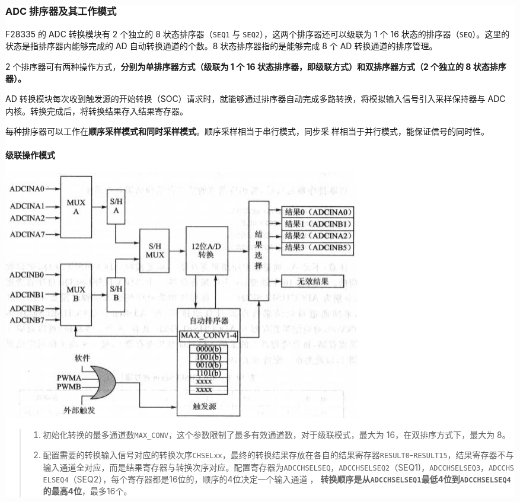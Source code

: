 ### ADC  排序器及其工作模式

F28335 的 ADC 转换模块有 2 个独立的 8 状态排序器（`SEQ1` 与 `SEQ2`），这两个排序器还可以级联为 1 个 16 状态的排序器（`SEQ`）。这里的状态是指排序器内能够完成的 AD 自动转换通道的个数。8 状态排序器指的是能够完成 8 个 AD 转换通道的排序管理。

2 个排序器可有两种操作方式，**分别为单排序器方式（级联为 1 个 16 状态排序器，即级联方式）和双排序器方式（2 个独立的 8 状态排序器）。**

AD 转换模块每次收到触发源的开始转换（SOC）请求时，就能够通过排序器自动完成多路转换，将模拟输入信号引入采样保持器与 ADC 内核。转换完成后，将转换结果存入结果寄存器。

每种排序器可以工作在**顺序采样模式和同时采样模式**。顺序采样相当于串行模式，同步采
样相当于并行模式，能保证信号的同时性。

#### 级联操作模式

![NULL](./assets/picture_2.jpg)

> 1. 初始化转换的最多通道数`MAX_CONV`，这个参数限制了最多有效通道数，对于级联模式，最大为 16，在双排序方式下，最大为 8。
>
> 2. 配置需要的转换输入信号对应的转换次序`CHSELxx`，最终的转换结果存放在各自的结果寄存器`RESULT0`-`RESULT15`，结果寄存器不与输入通道全对应，而是结果寄存器与转换次序对应。配置寄存器为`ADCCHSELSEQ`，`ADCCHSELSEQ2`（SEQ1)，`ADCCHSELSEQ3`，`ADCCHSELSEQ4`（SEQ2），每个寄存器都是16位的，顺序的4位决定一个输入通道 ， **转换顺序是从`ADCCHSELSEQ1`最低4位到`ADCCHSELSEQ4`的最高4位**，最多16个。
>